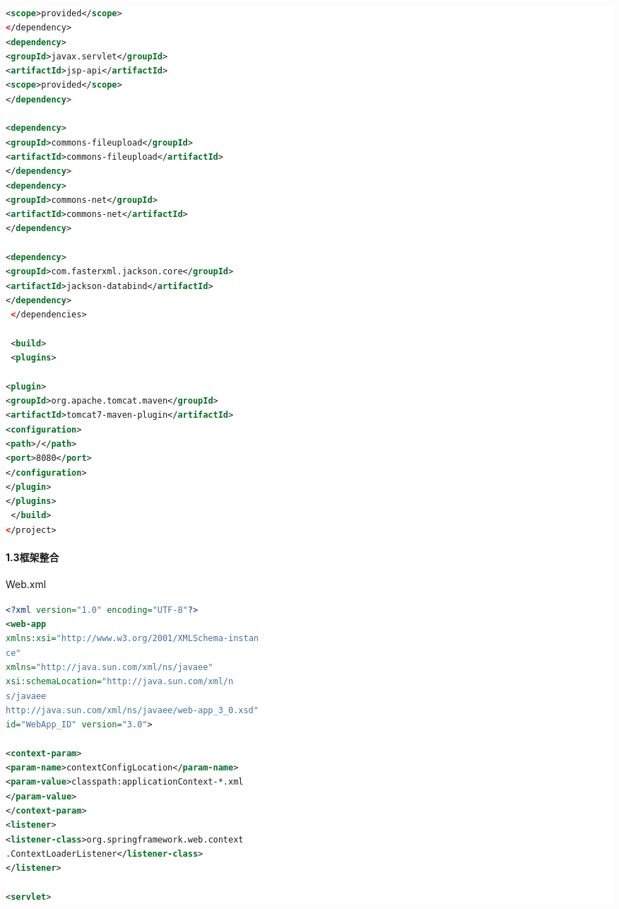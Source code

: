 ```xml
<scope>provided</scope>
</dependency>
<dependency>
<groupId>javax.servlet</groupId>
<artifactId>jsp-api</artifactId>
<scope>provided</scope>
</dependency>

<dependency>
<groupId>commons-fileupload</groupId>
<artifactId>commons-fileupload</artifactId>
</dependency>
<dependency>
<groupId>commons-net</groupId>
<artifactId>commons-net</artifactId>
</dependency>

<dependency>
<groupId>com.fasterxml.jackson.core</groupId>
<artifactId>jackson-databind</artifactId>
</dependency>
 </dependencies>

 <build>
 <plugins>

<plugin>
<groupId>org.apache.tomcat.maven</groupId>
<artifactId>tomcat7-maven-plugin</artifactId>
<configuration>
<path>/</path>
<port>8080</port>
</configuration>
</plugin>
</plugins>
 </build>
</project>
```
#### 1.3框架整合

Web.xml

```xml
<?xml version="1.0" encoding="UTF-8"?>
<web-app
xmlns:xsi="http://www.w3.org/2001/XMLSchema-instan
ce"
xmlns="http://java.sun.com/xml/ns/javaee"
xsi:schemaLocation="http://java.sun.com/xml/n
s/javaee
http://java.sun.com/xml/ns/javaee/web-app_3_0.xsd"
id="WebApp_ID" version="3.0">

<context-param>
<param-name>contextConfigLocation</param-name>
<param-value>classpath:applicationContext-*.xml
</param-value>
</context-param>
<listener>
<listener-class>org.springframework.web.context
.ContextLoaderListener</listener-class>
</listener>

<servlet>
```